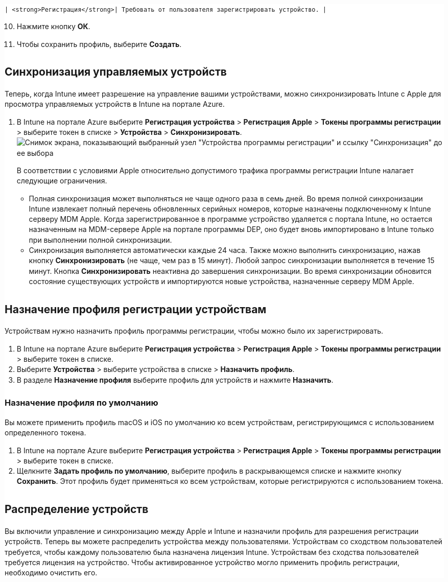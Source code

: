     | <strong>Регистрация</strong>| Требовать от пользователя зарегистрировать устройство. |

   

10. Нажмите кнопку **ОК**.

11. Чтобы сохранить профиль, выберите **Создать**.

## <a name="sync-managed-devices"></a>Синхронизация управляемых устройств
Теперь, когда Intune имеет разрешение на управление вашими устройствами, можно синхронизировать Intune с Apple для просмотра управляемых устройств в Intune на портале Azure.

1. В Intune на портале Azure выберите **Регистрация устройства** > **Регистрация Apple** > **Токены программы регистрации** > выберите токен в списке > **Устройства** > **Синхронизировать**. ![Снимок экрана, показывающий выбранный узел "Устройства программы регистрации" и ссылку "Синхронизация" до ее выбора](./media/device-enrollment-program-enroll-ios/image06.png)

   В соответствии с условиями Apple относительно допустимого трафика программы регистрации Intune налагает следующие ограничения.
   - Полная синхронизация может выполняться не чаще одного раза в семь дней. Во время полной синхронизации Intune извлекает полный перечень обновленных серийных номеров, которые назначены подключенному к Intune серверу MDM Apple. Когда зарегистрированное в программе устройство удаляется с портала Intune, но остается назначенным на MDM-сервере Apple на портале программы DEP, оно будет вновь импортировано в Intune только при выполнении полной синхронизации.   
   - Синхронизация выполняется автоматически каждые 24 часа. Также можно выполнить синхронизацию, нажав кнопку **Синхронизировать** (не чаще, чем раз в 15 минут). Любой запрос синхронизации выполняется в течение 15 минут. Кнопка **Синхронизировать** неактивна до завершения синхронизации. Во время синхронизации обновится состояние существующих устройств и импортируются новые устройства, назначенные серверу MDM Apple.   


## <a name="assign-an-enrollment-profile-to-devices"></a>Назначение профиля регистрации устройствам
Устройствам нужно назначить профиль программы регистрации, чтобы можно было их зарегистрировать.

1. В Intune на портале Azure выберите **Регистрация устройства** > **Регистрация Apple** > **Токены программы регистрации** > выберите токен в списке.
2. Выберите **Устройства** > выберите устройства в списке > **Назначить профиль**.
3. В разделе **Назначение профиля** выберите профиль для устройств и нажмите **Назначить**.

### <a name="assign-a-default-profile"></a>Назначение профиля по умолчанию

Вы можете применить профиль macOS и iOS по умолчанию ко всем устройствам, регистрирующимся с использованием определенного токена. 

1. В Intune на портале Azure выберите **Регистрация устройства** > **Регистрация Apple** > **Токены программы регистрации** > выберите токен в списке.
2. Щелкните **Задать профиль по умолчанию**, выберите профиль в раскрывающемся списке и нажмите кнопку **Сохранить**. Этот профиль будет применяться ко всем устройствам, которые регистрируются с использованием токена.

## <a name="distribute-devices"></a>Распределение устройств
Вы включили управление и синхронизацию между Apple и Intune и назначили профиль для разрешения регистрации устройств. Теперь вы можете распределить устройства между пользователями. Устройствам со сходством пользователей требуется, чтобы каждому пользователю была назначена лицензия Intune. Устройствам без сходства пользователей требуется лицензия на устройство. Чтобы активированное устройство могло применить профиль регистрации, необходимо очистить его.
